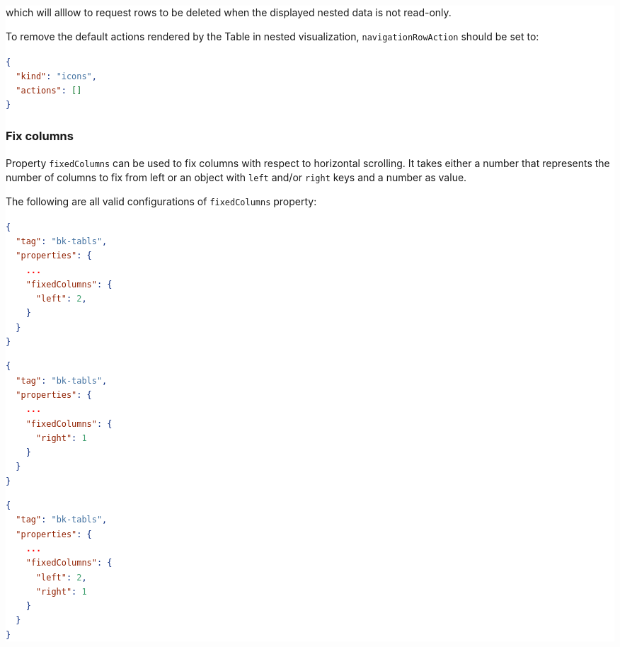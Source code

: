 which will alllow to request rows to be deleted when the displayed nested data is not read-only.

To remove the default actions rendered by the Table in nested visualization, `navigationRowAction` should be set to:

```json
{
  "kind": "icons",
  "actions": [] 
}
```


### Fix columns

Property `fixedColumns` can be used to fix columns with respect to horizontal scrolling.
It takes either a number that represents the number of columns to fix from left or an object with `left` and/or `right` keys and a number as value.

The following are all valid configurations of `fixedColumns` property:

```json
{
  "tag": "bk-tabls",
  "properties": {
    ...
    "fixedColumns": {
      "left": 2,
    }
  }
}
```

```json
{
  "tag": "bk-tabls",
  "properties": {
    ...
    "fixedColumns": {
      "right": 1
    }
  }
}
```

```json
{
  "tag": "bk-tabls",
  "properties": {
    ...
    "fixedColumns": {
      "left": 2,
      "right": 1
    }
  }
}
```
